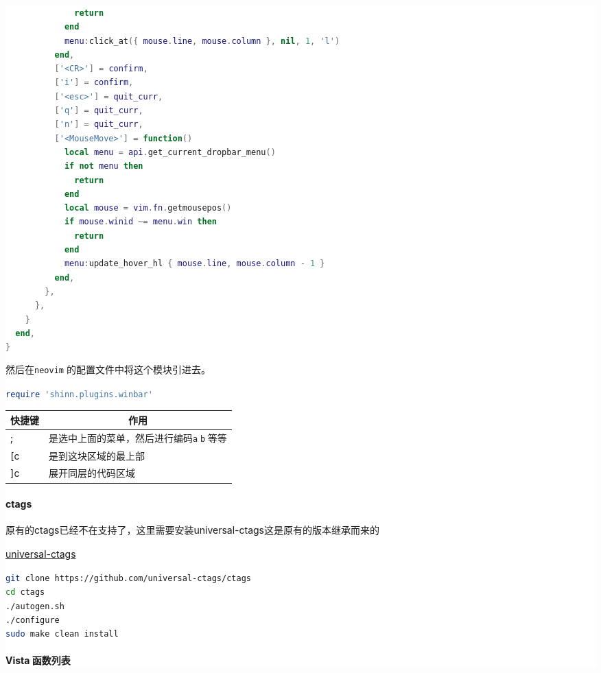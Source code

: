 ```lua
              return
            end
            menu:click_at({ mouse.line, mouse.column }, nil, 1, 'l')
          end,
          ['<CR>'] = confirm,
          ['i'] = confirm,
          ['<esc>'] = quit_curr,
          ['q'] = quit_curr,
          ['n'] = quit_curr,
          ['<MouseMove>'] = function()
            local menu = api.get_current_dropbar_menu()
            if not menu then
              return
            end
            local mouse = vim.fn.getmousepos()
            if mouse.winid ~= menu.win then
              return
            end
            menu:update_hover_hl { mouse.line, mouse.column - 1 }
          end,
        },
      },
    }
  end,
}
```

然后在`neovim` 的配置文件中将这个模块引进去。
```lua
require 'shinn.plugins.winbar'
```

| 快捷键    | 作用                                       |
|-----------|--------------------------------------------|
| <leader>; | 是选中上面的菜单，然后进行编码`a` `b` 等等 |
| [c        | 是到这块区域的最上部                       |
| ]c        | 展开同层的代码区域                         |

#### ctags
原有的ctags已经不在支持了，这里需要安装universal-ctags这是原有的版本继承而来的

[universal-ctags](https://github.com/universal-ctags/ctags?tab=readme-ov-file)

```bash
git clone https://github.com/universal-ctags/ctags
cd ctags
./autogen.sh
./configure
sudo make clean install
```

#### Vista 函数列表
